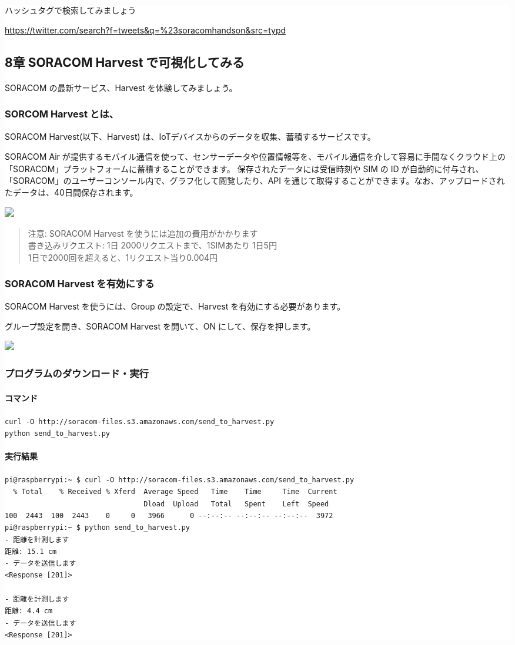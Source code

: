 ハッシュタグで検索してみましょう

https://twitter.com/search?f=tweets&q=%23soracomhandson&src=typd

## <a name="8-0">8章 SORACOM Harvest で可視化してみる</a>
SORACOM の最新サービス、Harvest を体験してみましょう。

### <a name="8-1">SORCOM Harvest とは、</a>
SORACOM Harvest(以下、Harvest) は、IoTデバイスからのデータを収集、蓄積するサービスです。

SORACOM Air が提供するモバイル通信を使って、センサーデータや位置情報等を、モバイル通信を介して容易に手間なくクラウド上の「SORACOM」プラットフォームに蓄積することができます。
保存されたデータには受信時刻や SIM の ID が自動的に付与され、「SORACOM」のユーザーコンソール内で、グラフ化して閲覧したり、API を通じて取得することができます。なお、アップロードされたデータは、40日間保存されます。

![](https://soracom.jp/img/fig_harvest.png)

> 注意: SORACOM Harvest を使うには追加の費用がかかります  
> 書き込みリクエスト: 1日 2000リクエストまで、1SIMあたり 1日5円  
> 1日で2000回を超えると、1リクエスト当り0.004円  

### <a name="8-2">SORACOM Harvest を有効にする</a>
SORACOM Harvest を使うには、Group の設定で、Harvest を有効にする必要があります。

グループ設定を開き、SORACOM Harvest を開いて、ON にして、保存を押します。

![](image/8-1.png)

### <a name="8-3">プログラムのダウンロード・実行</a>

#### コマンド
```
curl -O http://soracom-files.s3.amazonaws.com/send_to_harvest.py
python send_to_harvest.py
```

#### 実行結果
```
pi@raspberrypi:~ $ curl -O http://soracom-files.s3.amazonaws.com/send_to_harvest.py
  % Total    % Received % Xferd  Average Speed   Time    Time     Time  Current
                                 Dload  Upload   Total   Spent    Left  Speed
100  2443  100  2443    0     0   3966      0 --:--:-- --:--:-- --:--:--  3972
pi@raspberrypi:~ $ python send_to_harvest.py
- 距離を計測します
距離: 15.1 cm
- データを送信します
<Response [201]>

- 距離を計測します
距離: 4.4 cm
- データを送信します
<Response [201]>
```
